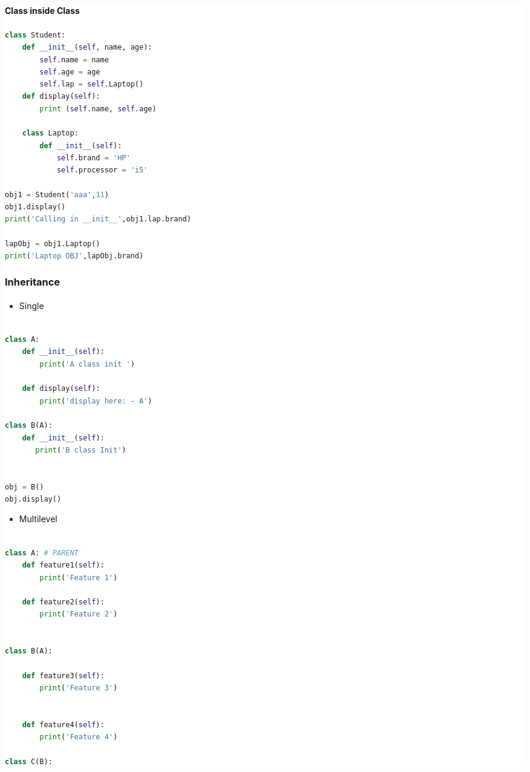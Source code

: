 #### Class inside Class

```python
class Student:
	def __init__(self, name, age):
		self.name = name 
		self.age = age
		self.lap = self.Laptop()
	def display(self):
		print (self.name, self.age)

	class Laptop:
		def __init__(self):
			self.brand = 'HP'
			self.processor = 'i5'

obj1 = Student('aaa',11)
obj1.display()
print('Calling in __init__',obj1.lap.brand)

lapObj = obj1.Laptop()
print('Laptop OBJ',lapObj.brand)
```

### Inheritance
- Single 
```python

class A:
    def __init__(self):
        print('A class init ')

    def display(self):
        print('display here: - A')

class B(A):
    def __init__(self):
       print('B class Init')


obj = B()
obj.display()
```
- Multilevel
```python

class A: # PARENT 
    def feature1(self):
        print('Feature 1')
        
    def feature2(self):
        print('Feature 2')


class B(A):
    
    def feature3(self):
        print('Feature 3')

        
    def feature4(self):
        print('Feature 4')

class C(B):
```